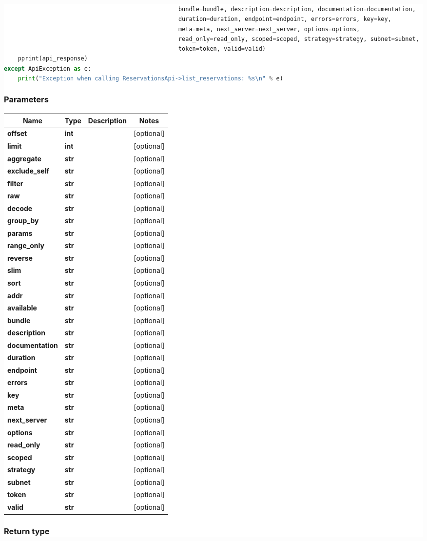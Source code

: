 ```python
                                                  bundle=bundle, description=description, documentation=documentation,
                                                  duration=duration, endpoint=endpoint, errors=errors, key=key,
                                                  meta=meta, next_server=next_server, options=options,
                                                  read_only=read_only, scoped=scoped, strategy=strategy, subnet=subnet,
                                                  token=token, valid=valid)
    pprint(api_response)
except ApiException as e:
    print("Exception when calling ReservationsApi->list_reservations: %s\n" % e)
```

### Parameters

Name | Type | Description  | Notes
------------- | ------------- | ------------- | -------------
 **offset** | **int**|  | [optional] 
 **limit** | **int**|  | [optional] 
 **aggregate** | **str**|  | [optional] 
 **exclude_self** | **str**|  | [optional] 
 **filter** | **str**|  | [optional] 
 **raw** | **str**|  | [optional] 
 **decode** | **str**|  | [optional] 
 **group_by** | **str**|  | [optional] 
 **params** | **str**|  | [optional] 
 **range_only** | **str**|  | [optional] 
 **reverse** | **str**|  | [optional] 
 **slim** | **str**|  | [optional] 
 **sort** | **str**|  | [optional] 
 **addr** | **str**|  | [optional] 
 **available** | **str**|  | [optional] 
 **bundle** | **str**|  | [optional] 
 **description** | **str**|  | [optional] 
 **documentation** | **str**|  | [optional] 
 **duration** | **str**|  | [optional] 
 **endpoint** | **str**|  | [optional] 
 **errors** | **str**|  | [optional] 
 **key** | **str**|  | [optional] 
 **meta** | **str**|  | [optional] 
 **next_server** | **str**|  | [optional] 
 **options** | **str**|  | [optional] 
 **read_only** | **str**|  | [optional] 
 **scoped** | **str**|  | [optional] 
 **strategy** | **str**|  | [optional] 
 **subnet** | **str**|  | [optional] 
 **token** | **str**|  | [optional] 
 **valid** | **str**|  | [optional] 

### Return type
